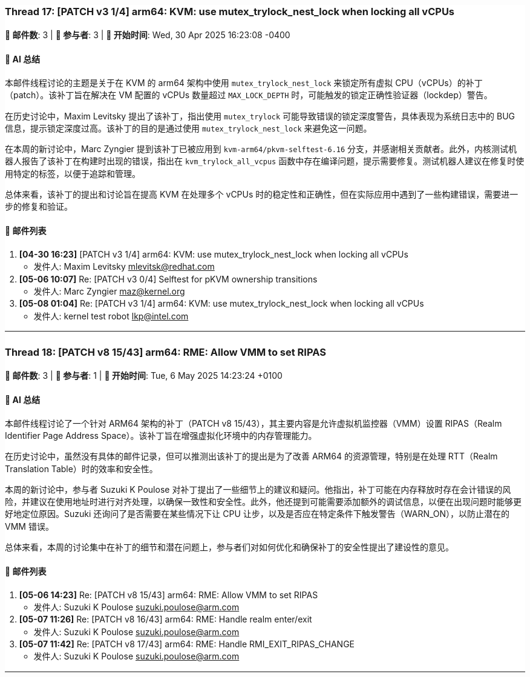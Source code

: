 
### Thread 17: [PATCH v3 1/4] arm64: KVM: use mutex_trylock_nest_lock when locking all vCPUs

**📧 邮件数**: 3 | **👥 参与者**: 3 | **📅 开始时间**: Wed, 30 Apr 2025 16:23:08 -0400

#### 🤖 AI 总结

本邮件线程讨论的主题是关于在 KVM 的 arm64 架构中使用 `mutex_trylock_nest_lock` 来锁定所有虚拟 CPU（vCPUs）的补丁（patch）。该补丁旨在解决在 VM 配置的 vCPUs 数量超过 `MAX_LOCK_DEPTH` 时，可能触发的锁定正确性验证器（lockdep）警告。

在历史讨论中，Maxim Levitsky 提出了该补丁，指出使用 `mutex_trylock` 可能导致错误的锁定深度警告，具体表现为系统日志中的 BUG 信息，提示锁定深度过高。该补丁的目的是通过使用 `mutex_trylock_nest_lock` 来避免这一问题。

在本周的新讨论中，Marc Zyngier 提到该补丁已被应用到 `kvm-arm64/pkvm-selftest-6.16` 分支，并感谢相关贡献者。此外，内核测试机器人报告了该补丁在构建时出现的错误，指出在 `kvm_trylock_all_vcpus` 函数中存在编译问题，提示需要修复。测试机器人建议在修复时使用特定的标签，以便于追踪和管理。

总体来看，该补丁的提出和讨论旨在提高 KVM 在处理多个 vCPUs 时的稳定性和正确性，但在实际应用中遇到了一些构建错误，需要进一步的修复和验证。

#### 📝 邮件列表

1. **[04-30 16:23]** [PATCH v3 1/4] arm64: KVM: use mutex_trylock_nest_lock when locking all vCPUs
   - 发件人: Maxim Levitsky <mlevitsk@redhat.com>
2. **[05-06 10:07]** Re: [PATCH v3 0/4] Selftest for pKVM ownership transitions
   - 发件人: Marc Zyngier <maz@kernel.org>
3. **[05-08 01:04]** Re: [PATCH v3 1/4] arm64: KVM: use mutex_trylock_nest_lock when
 locking all vCPUs
   - 发件人: kernel test robot <lkp@intel.com>

---

### Thread 18: [PATCH v8 15/43] arm64: RME: Allow VMM to set RIPAS

**📧 邮件数**: 3 | **👥 参与者**: 1 | **📅 开始时间**: Tue, 6 May 2025 14:23:24 +0100

#### 🤖 AI 总结

本邮件线程讨论了一个针对 ARM64 架构的补丁（PATCH v8 15/43），其主要内容是允许虚拟机监控器（VMM）设置 RIPAS（Realm Identifier Page Address Space）。该补丁旨在增强虚拟化环境中的内存管理能力。

在历史讨论中，虽然没有具体的邮件记录，但可以推测出该补丁的提出是为了改善 ARM64 的资源管理，特别是在处理 RTT（Realm Translation Table）时的效率和安全性。

本周的新讨论中，参与者 Suzuki K Poulose 对补丁提出了一些细节上的建议和疑问。他指出，补丁可能在内存释放时存在会计错误的风险，并建议在使用地址时进行对齐处理，以确保一致性和安全性。此外，他还提到可能需要添加额外的调试信息，以便在出现问题时能够更好地定位原因。Suzuki 还询问了是否需要在某些情况下让 CPU 让步，以及是否应在特定条件下触发警告（WARN_ON），以防止潜在的 VMM 错误。

总体来看，本周的讨论集中在补丁的细节和潜在问题上，参与者们对如何优化和确保补丁的安全性提出了建设性的意见。

#### 📝 邮件列表

1. **[05-06 14:23]** Re: [PATCH v8 15/43] arm64: RME: Allow VMM to set RIPAS
   - 发件人: Suzuki K Poulose <suzuki.poulose@arm.com>
2. **[05-07 11:26]** Re: [PATCH v8 16/43] arm64: RME: Handle realm enter/exit
   - 发件人: Suzuki K Poulose <suzuki.poulose@arm.com>
3. **[05-07 11:42]** Re: [PATCH v8 17/43] arm64: RME: Handle RMI_EXIT_RIPAS_CHANGE
   - 发件人: Suzuki K Poulose <suzuki.poulose@arm.com>

---